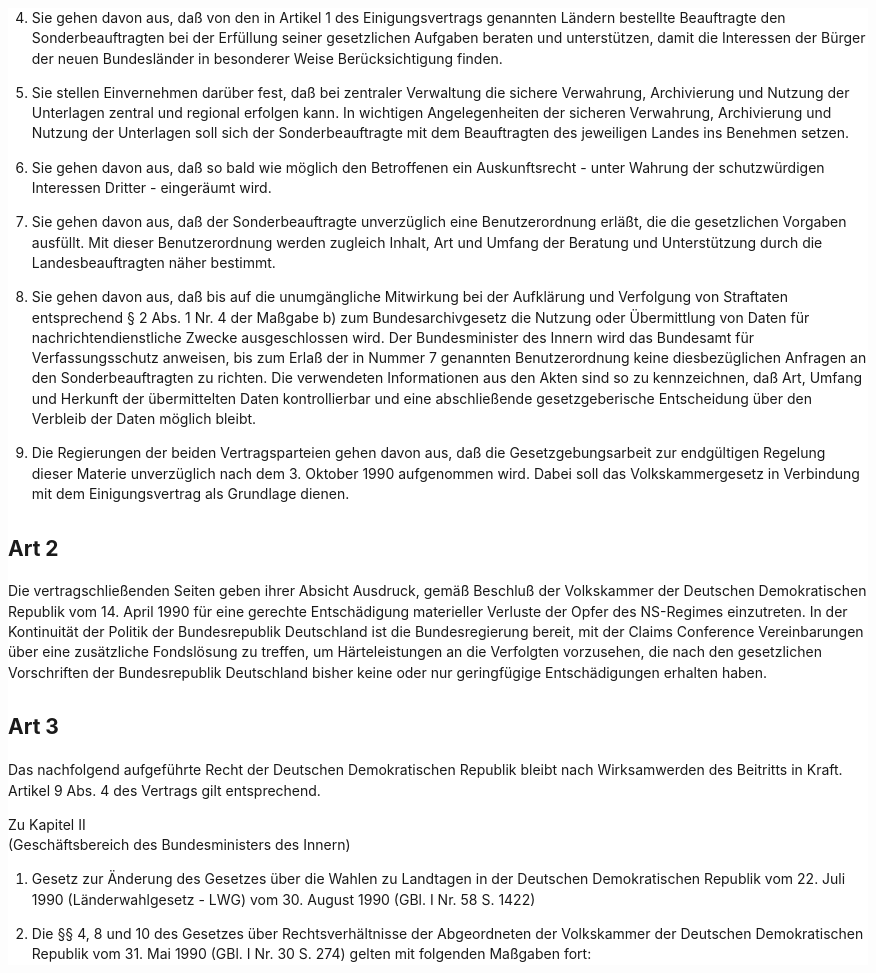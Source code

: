 4. Sie gehen davon aus, daß von den in Artikel 1 des Einigungsvertrags genannten Ländern bestellte Beauftragte den Sonderbeauftragten bei der Erfüllung seiner gesetzlichen Aufgaben beraten und unterstützen, damit die Interessen der Bürger der neuen Bundesländer in besonderer Weise Berücksichtigung finden.

5. Sie stellen Einvernehmen darüber fest, daß bei zentraler Verwaltung die sichere Verwahrung, Archivierung und Nutzung der Unterlagen zentral und regional erfolgen kann. In wichtigen Angelegenheiten der sicheren Verwahrung, Archivierung und Nutzung der Unterlagen soll sich der Sonderbeauftragte mit dem Beauftragten des jeweiligen Landes ins Benehmen setzen.

6. Sie gehen davon aus, daß so bald wie möglich den Betroffenen ein Auskunftsrecht - unter Wahrung der schutzwürdigen Interessen Dritter - eingeräumt wird.

7. Sie gehen davon aus, daß der Sonderbeauftragte unverzüglich eine Benutzerordnung erläßt, die die gesetzlichen Vorgaben ausfüllt. Mit dieser Benutzerordnung werden zugleich Inhalt, Art und Umfang der Beratung und Unterstützung durch die Landesbeauftragten näher bestimmt.

8. Sie gehen davon aus, daß bis auf die unumgängliche Mitwirkung bei der Aufklärung und Verfolgung von Straftaten entsprechend § 2 Abs. 1 Nr. 4 der Maßgabe b) zum Bundesarchivgesetz die Nutzung oder Übermittlung von Daten für nachrichtendienstliche Zwecke ausgeschlossen wird. Der Bundesminister des Innern wird das Bundesamt für Verfassungsschutz anweisen, bis zum Erlaß der in Nummer 7 genannten Benutzerordnung keine diesbezüglichen Anfragen an den Sonderbeauftragten zu richten. Die verwendeten Informationen aus den Akten sind so zu kennzeichnen, daß Art, Umfang und Herkunft der übermittelten Daten kontrollierbar und eine abschließende gesetzgeberische Entscheidung über den Verbleib der Daten möglich bleibt.

9. Die Regierungen der beiden Vertragsparteien gehen davon aus, daß die Gesetzgebungsarbeit zur endgültigen Regelung dieser Materie unverzüglich nach dem 3. Oktober 1990 aufgenommen wird. Dabei soll das Volkskammergesetz in Verbindung mit dem Einigungsvertrag als Grundlage dienen.


## Art 2

Die vertragschließenden Seiten geben ihrer Absicht Ausdruck, gemäß Beschluß der Volkskammer der Deutschen Demokratischen Republik vom 14. April 1990 für eine gerechte Entschädigung materieller Verluste der Opfer des NS-Regimes einzutreten. In der Kontinuität der Politik der Bundesrepublik Deutschland ist die Bundesregierung bereit, mit der Claims Conference Vereinbarungen über eine zusätzliche Fondslösung zu treffen, um Härteleistungen an die Verfolgten vorzusehen, die nach den gesetzlichen Vorschriften der Bundesrepublik Deutschland bisher keine oder nur geringfügige Entschädigungen erhalten haben.


## Art 3

Das nachfolgend aufgeführte Recht der Deutschen Demokratischen Republik bleibt nach Wirksamwerden des Beitritts in Kraft. Artikel 9 Abs. 4 des Vertrags gilt entsprechend.

  
  
  
Zu Kapitel II  
(Geschäftsbereich des Bundesministers des Innern)

1. Gesetz zur Änderung des Gesetzes über die Wahlen zu Landtagen in der Deutschen Demokratischen Republik vom 22. Juli 1990 (Länderwahlgesetz - LWG) vom 30. August 1990 (GBl. I Nr. 58 S. 1422)

2. Die §§ 4, 8 und 10 des Gesetzes über Rechtsverhältnisse der Abgeordneten der Volkskammer der Deutschen Demokratischen Republik vom 31. Mai 1990 (GBl. I Nr. 30 S. 274) gelten mit folgenden Maßgaben fort:
